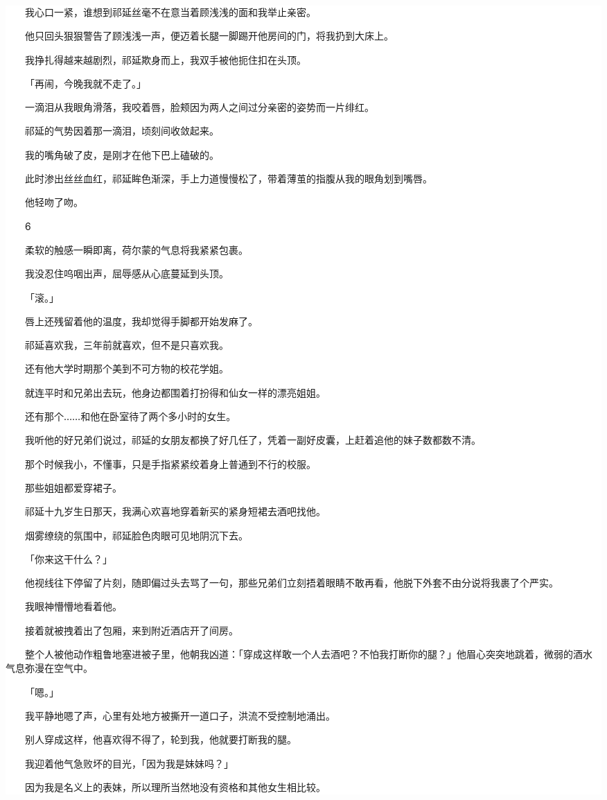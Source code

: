 &emsp;&emsp;我心口一紧，谁想到祁延丝毫不在意当着顾浅浅的面和我举止亲密。  
  
&emsp;&emsp;他只回头狠狠警告了顾浅浅一声，便迈着长腿一脚踢开他房间的门，将我扔到大床上。  
  
&emsp;&emsp;我挣扎得越来越剧烈，祁延欺身而上，我双手被他扼住扣在头顶。  
  
&emsp;&emsp;「再闹，今晚我就不走了。」  
  
&emsp;&emsp;一滴泪从我眼角滑落，我咬着唇，脸颊因为两人之间过分亲密的姿势而一片绯红。  
  
&emsp;&emsp;祁延的气势因着那一滴泪，顷刻间收敛起来。  
  
&emsp;&emsp;我的嘴角破了皮，是刚才在他下巴上磕破的。  
  
&emsp;&emsp;此时渗出丝丝血红，祁延眸色渐深，手上力道慢慢松了，带着薄茧的指腹从我的眼角划到嘴唇。  
  
&emsp;&emsp;他轻吻了吻。  
  
&emsp;&emsp;6  
  
&emsp;&emsp;柔软的触感一瞬即离，荷尔蒙的气息将我紧紧包裹。  
  
&emsp;&emsp;我没忍住呜咽出声，屈辱感从心底蔓延到头顶。  
  
&emsp;&emsp;「滚。」  
  
&emsp;&emsp;唇上还残留着他的温度，我却觉得手脚都开始发麻了。  
  
&emsp;&emsp;祁延喜欢我，三年前就喜欢，但不是只喜欢我。  
  
&emsp;&emsp;还有他大学时期那个美到不可方物的校花学姐。  
  
&emsp;&emsp;就连平时和兄弟出去玩，他身边都围着打扮得和仙女一样的漂亮姐姐。  
  
&emsp;&emsp;还有那个……和他在卧室待了两个多小时的女生。  
  
&emsp;&emsp;我听他的好兄弟们说过，祁延的女朋友都换了好几任了，凭着一副好皮囊，上赶着追他的妹子数都数不清。  
  
&emsp;&emsp;那个时候我小，不懂事，只是手指紧紧绞着身上普通到不行的校服。  
  
&emsp;&emsp;那些姐姐都爱穿裙子。  
  
&emsp;&emsp;祁延十九岁生日那天，我满心欢喜地穿着新买的紧身短裙去酒吧找他。  
  
&emsp;&emsp;烟雾缭绕的氛围中，祁延脸色肉眼可见地阴沉下去。  
  
&emsp;&emsp;「你来这干什么？」  
  
&emsp;&emsp;他视线往下停留了片刻，随即偏过头去骂了一句，那些兄弟们立刻捂着眼睛不敢再看，他脱下外套不由分说将我裹了个严实。  
  
&emsp;&emsp;我眼神懵懵地看着他。  
  
&emsp;&emsp;接着就被拽着出了包厢，来到附近酒店开了间房。  
  
&emsp;&emsp;整个人被他动作粗鲁地塞进被子里，他朝我凶道：「穿成这样敢一个人去酒吧？不怕我打断你的腿？」他眉心突突地跳着，微弱的酒水气息弥漫在空气中。  
  
&emsp;&emsp;「嗯。」  
  
&emsp;&emsp;我平静地嗯了声，心里有处地方被撕开一道口子，洪流不受控制地涌出。  
  
&emsp;&emsp;别人穿成这样，他喜欢得不得了，轮到我，他就要打断我的腿。  
  
&emsp;&emsp;我迎着他气急败坏的目光，「因为我是妹妹吗？」  
  
&emsp;&emsp;因为我是名义上的表妹，所以理所当然地没有资格和其他女生相比较。  
  